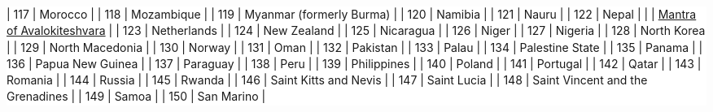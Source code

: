 | 117    | Morocco                                                                                                                                                    |
| 118    | Mozambique                                                                                                                                                 |
| 119    | Myanmar (formerly Burma)                                                                                                                                   |
| 120    | Namibia                                                                                                                                                    |
| 121    | Nauru                                                                                                                                                      |
| 122    | Nepal                                                                                                                                                      |
|        | [Mantra of Avalokiteshvara](https://www.youtube.com/watch?v=dRQgG9tWsac)                                                                                   |
| 123    | Netherlands                                                                                                                                                |
| 124    | New Zealand                                                                                                                                                |
| 125    | Nicaragua                                                                                                                                                  |
| 126    | Niger                                                                                                                                                      |
| 127    | Nigeria                                                                                                                                                    |
| 128    | North Korea                                                                                                                                                |
| 129    | North Macedonia                                                                                                                                            |
| 130    | Norway                                                                                                                                                     |
| 131    | Oman                                                                                                                                                       |
| 132    | Pakistan                                                                                                                                                   |
| 133    | Palau                                                                                                                                                      |
| 134    | Palestine State                                                                                                                                            |
| 135    | Panama                                                                                                                                                     |
| 136    | Papua New Guinea                                                                                                                                           |
| 137    | Paraguay                                                                                                                                                   |
| 138    | Peru                                                                                                                                                       |
| 139    | Philippines                                                                                                                                                |
| 140    | Poland                                                                                                                                                     |
| 141    | Portugal                                                                                                                                                   |
| 142    | Qatar                                                                                                                                                      |
| 143    | Romania                                                                                                                                                    |
| 144    | Russia                                                                                                                                                     |
| 145    | Rwanda                                                                                                                                                     |
| 146    | Saint Kitts and Nevis                                                                                                                                      |
| 147    | Saint Lucia                                                                                                                                                |
| 148    | Saint Vincent and the Grenadines                                                                                                                           |
| 149    | Samoa                                                                                                                                                      |
| 150    | San Marino                                                                                                                                                 |